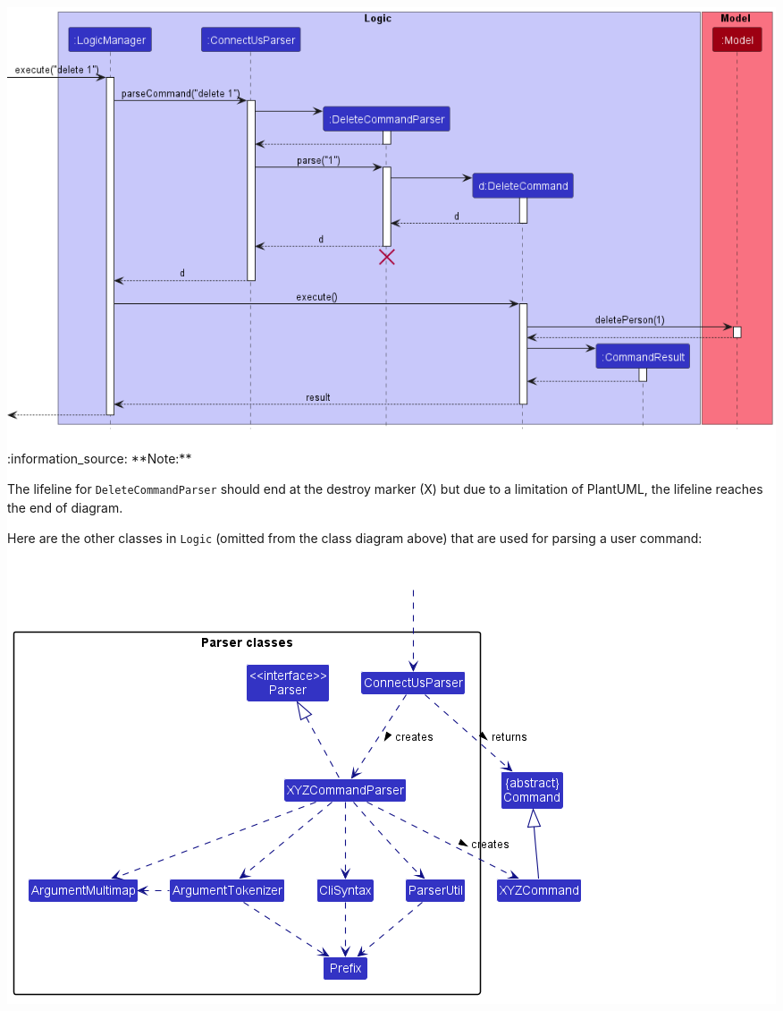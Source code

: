 ![Interactions Inside the Logic Component for the `delete 1` Command](images/DeleteSequenceDiagram.png)

<div markdown="block" class="alert alert-info">:information_source: **Note:**<br>

The lifeline for `DeleteCommandParser` should end at the destroy marker (X) but due to a limitation of PlantUML, the lifeline reaches the end of diagram.

</div>

Here are the other classes in `Logic` (omitted from the class diagram above) that are used for parsing a user command:

![ParserClasses](images/ParserClasses.png)
